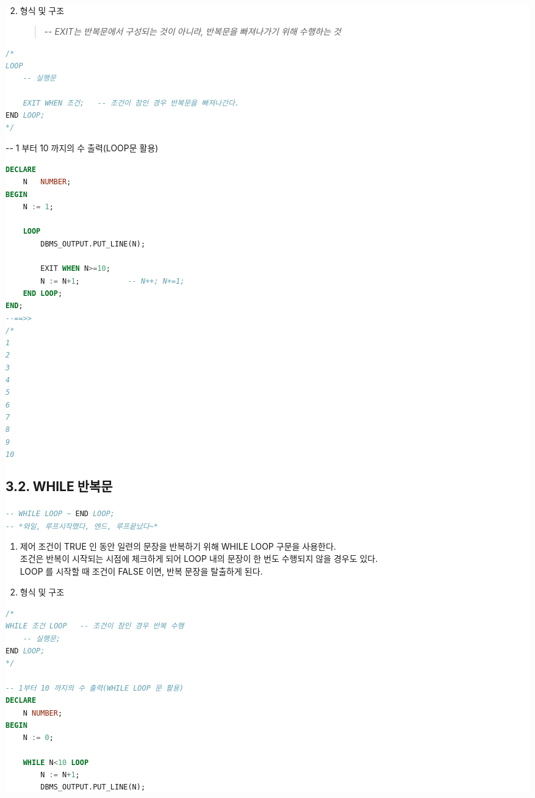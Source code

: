  2. 형식 및 구조  
    >-- *EXIT는 반복문에서 구성되는 것이 아니라, 반복문을 빠져나가기 위해 수행하는 것*  
``` SQL
/*
LOOP
    -- 실행문
    
    EXIT WHEN 조건;   -- 조건이 참인 경우 반복문을 빠져나간다.
END LOOP;
*/
``` 
-- 1 부터 10 까지의 수 출력(LOOP문 활용)
``` SQL
DECLARE
    N   NUMBER;
BEGIN
    N := 1;
    
    LOOP
        DBMS_OUTPUT.PUT_LINE(N);
        
        EXIT WHEN N>=10;
        N := N+1;           -- N++; N+=1;
    END LOOP;
END;
--==>>
/*
1
2
3
4
5
6
7
8
9
10
```
## 3.2. WHILE 반복문
``` SQL
-- WHILE LOOP ~ END LOOP;  
-- *와일, 루프시작했다, 엔드, 루프끝났다~*  
```
 
1. 제어 조건이 TRUE 인 동안 일련의 문장을 반복하기 위해 WHILE LOOP 구문을 사용한다.  
     조건은 반복이 시작되는 시점에 체크하게 되어 LOOP 내의 문장이 한 번도 수행되지 않을 경우도 있다.  
     LOOP 를 시작할 때 조건이 FALSE 이면, 반복 문장을 탈출하게 된다.  
 
2. 형식 및 구조  
``` SQL
/*
WHILE 조건 LOOP   -- 조건이 참인 경우 반복 수행
    -- 실행문;
END LOOP;
*/
 
-- 1부터 10 까지의 수 출력(WHILE LOOP 문 활용)
DECLARE
    N NUMBER;
BEGIN
    N := 0;
    
    WHILE N<10 LOOP
        N := N+1;
        DBMS_OUTPUT.PUT_LINE(N);
```